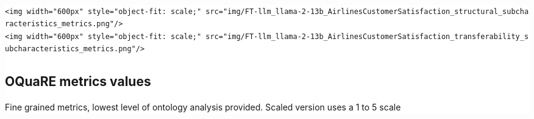 	<img width="600px" style="object-fit: scale;" src="img/FT-llm_llama-2-13b_AirlinesCustomerSatisfaction_structural_subcharacteristics_metrics.png"/>
	<img width="600px" style="object-fit: scale;" src="img/FT-llm_llama-2-13b_AirlinesCustomerSatisfaction_transferability_subcharacteristics_metrics.png"/>
</p>

## OQuaRE metrics values
Fine grained metrics, lowest level of ontology analysis provided. Scaled version uses a 1 to 5 scale

